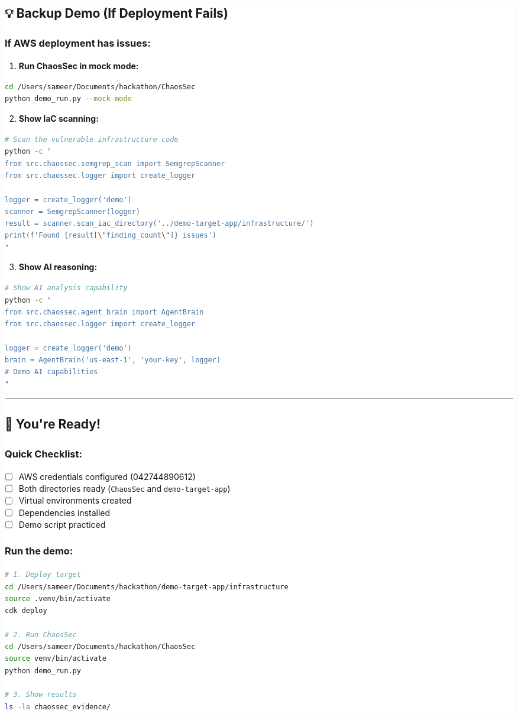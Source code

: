 
## 💡 Backup Demo (If Deployment Fails)

### **If AWS deployment has issues:**

1. **Run ChaosSec in mock mode:**
```bash
cd /Users/sameer/Documents/hackathon/ChaosSec
python demo_run.py --mock-mode
```

2. **Show IaC scanning:**
```bash
# Scan the vulnerable infrastructure code
python -c "
from src.chaossec.semgrep_scan import SemgrepScanner
from src.chaossec.logger import create_logger

logger = create_logger('demo')
scanner = SemgrepScanner(logger)
result = scanner.scan_iac_directory('../demo-target-app/infrastructure/')
print(f'Found {result[\"finding_count\"]} issues')
"
```

3. **Show AI reasoning:**
```bash
# Show AI analysis capability
python -c "
from src.chaossec.agent_brain import AgentBrain
from src.chaossec.logger import create_logger

logger = create_logger('demo')
brain = AgentBrain('us-east-1', 'your-key', logger)
# Demo AI capabilities
"
```

---

## 🚀 You're Ready!

### **Quick Checklist:**

- [ ] AWS credentials configured (042744890612)
- [ ] Both directories ready (`ChaosSec` and `demo-target-app`)
- [ ] Virtual environments created
- [ ] Dependencies installed
- [ ] Demo script practiced

### **Run the demo:**

```bash
# 1. Deploy target
cd /Users/sameer/Documents/hackathon/demo-target-app/infrastructure
source .venv/bin/activate
cdk deploy

# 2. Run ChaosSec
cd /Users/sameer/Documents/hackathon/ChaosSec
source venv/bin/activate
python demo_run.py

# 3. Show results
ls -la chaossec_evidence/
```